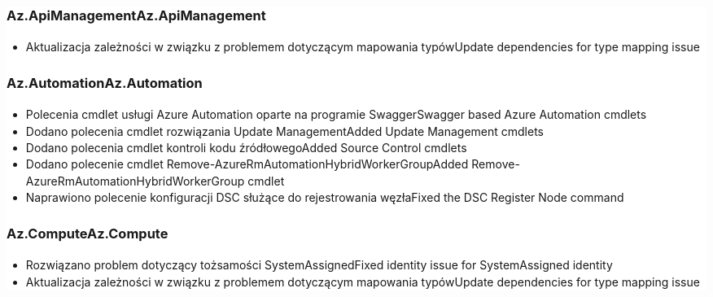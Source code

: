### <a name="azapimanagement"></a><span data-ttu-id="840f1-475">Az.ApiManagement</span><span class="sxs-lookup"><span data-stu-id="840f1-475">Az.ApiManagement</span></span>
* <span data-ttu-id="840f1-476">Aktualizacja zależności w związku z problemem dotyczącym mapowania typów</span><span class="sxs-lookup"><span data-stu-id="840f1-476">Update dependencies for type mapping issue</span></span>

### <a name="azautomation"></a><span data-ttu-id="840f1-477">Az.Automation</span><span class="sxs-lookup"><span data-stu-id="840f1-477">Az.Automation</span></span>
* <span data-ttu-id="840f1-478">Polecenia cmdlet usługi Azure Automation oparte na programie Swagger</span><span class="sxs-lookup"><span data-stu-id="840f1-478">Swagger based Azure Automation cmdlets</span></span>
* <span data-ttu-id="840f1-479">Dodano polecenia cmdlet rozwiązania Update Management</span><span class="sxs-lookup"><span data-stu-id="840f1-479">Added Update Management cmdlets</span></span>
* <span data-ttu-id="840f1-480">Dodano polecenia cmdlet kontroli kodu źródłowego</span><span class="sxs-lookup"><span data-stu-id="840f1-480">Added Source Control cmdlets</span></span>
* <span data-ttu-id="840f1-481">Dodano polecenie cmdlet Remove-AzureRmAutomationHybridWorkerGroup</span><span class="sxs-lookup"><span data-stu-id="840f1-481">Added Remove-AzureRmAutomationHybridWorkerGroup cmdlet</span></span>
* <span data-ttu-id="840f1-482">Naprawiono polecenie konfiguracji DSC służące do rejestrowania węzła</span><span class="sxs-lookup"><span data-stu-id="840f1-482">Fixed the DSC Register Node command</span></span>

### <a name="azcompute"></a><span data-ttu-id="840f1-483">Az.Compute</span><span class="sxs-lookup"><span data-stu-id="840f1-483">Az.Compute</span></span>
* <span data-ttu-id="840f1-484">Rozwiązano problem dotyczący tożsamości SystemAssigned</span><span class="sxs-lookup"><span data-stu-id="840f1-484">Fixed identity issue for SystemAssigned identity</span></span>
* <span data-ttu-id="840f1-485">Aktualizacja zależności w związku z problemem dotyczącym mapowania typów</span><span class="sxs-lookup"><span data-stu-id="840f1-485">Update dependencies for type mapping issue</span></span>

